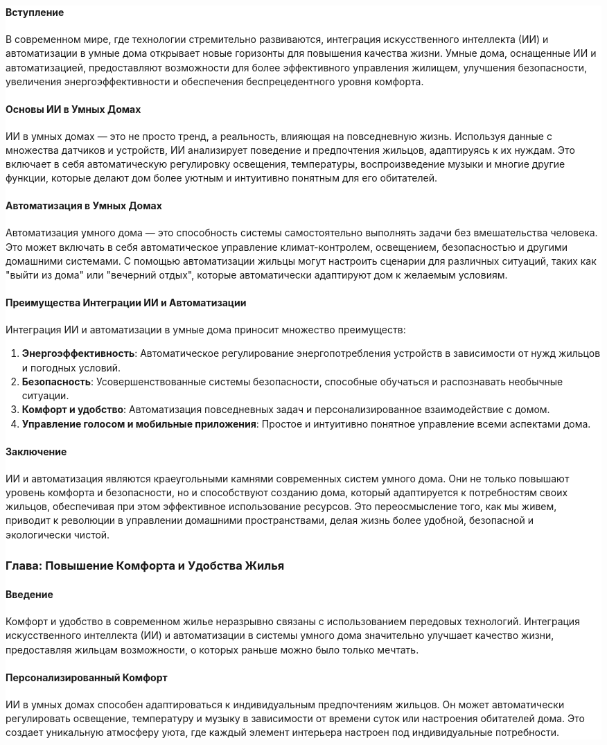 #### Вступление
В современном мире, где технологии стремительно развиваются, интеграция искусственного интеллекта (ИИ) и автоматизации в умные дома открывает новые горизонты для повышения качества жизни. Умные дома, оснащенные ИИ и автоматизацией, предоставляют возможности для более эффективного управления жилищем, улучшения безопасности, увеличения энергоэффективности и обеспечения беспрецедентного уровня комфорта.

#### Основы ИИ в Умных Домах
ИИ в умных домах — это не просто тренд, а реальность, влияющая на повседневную жизнь. Используя данные с множества датчиков и устройств, ИИ анализирует поведение и предпочтения жильцов, адаптируясь к их нуждам. Это включает в себя автоматическую регулировку освещения, температуры, воспроизведение музыки и многие другие функции, которые делают дом более уютным и интуитивно понятным для его обитателей.

#### Автоматизация в Умных Домах
Автоматизация умного дома — это способность системы самостоятельно выполнять задачи без вмешательства человека. Это может включать в себя автоматическое управление климат-контролем, освещением, безопасностью и другими домашними системами. С помощью автоматизации жильцы могут настроить сценарии для различных ситуаций, таких как "выйти из дома" или "вечерний отдых", которые автоматически адаптируют дом к желаемым условиям.

#### Преимущества Интеграции ИИ и Автоматизации
Интеграция ИИ и автоматизации в умные дома приносит множество преимуществ:
1. **Энергоэффективность**: Автоматическое регулирование энергопотребления устройств в зависимости от нужд жильцов и погодных условий.
2. **Безопасность**: Усовершенствованные системы безопасности, способные обучаться и распознавать необычные ситуации.
3. **Комфорт и удобство**: Автоматизация повседневных задач и персонализированное взаимодействие с домом.
4. **Управление голосом и мобильные приложения**: Простое и интуитивно понятное управление всеми аспектами дома.

#### Заключение
ИИ и автоматизация являются краеугольными камнями современных систем умного дома. Они не только повышают уровень комфорта и безопасности, но и способствуют созданию дома, который адаптируется к потребностям своих жильцов, обеспечивая при этом эффективное использование ресурсов. Это переосмысление того, как мы живем, приводит к революции в управлении домашними пространствами, делая жизнь более удобной, безопасной и экологически чистой.

### Глава: Повышение Комфорта и Удобства Жилья

#### Введение
Комфорт и удобство в современном жилье неразрывно связаны с использованием передовых технологий. Интеграция искусственного интеллекта (ИИ) и автоматизации в системы умного дома значительно улучшает качество жизни, предоставляя жильцам возможности, о которых раньше можно было только мечтать.

#### Персонализированный Комфорт
ИИ в умных домах способен адаптироваться к индивидуальным предпочтениям жильцов. Он может автоматически регулировать освещение, температуру и музыку в зависимости от времени суток или настроения обитателей дома. Это создает уникальную атмосферу уюта, где каждый элемент интерьера настроен под индивидуальные потребности.
